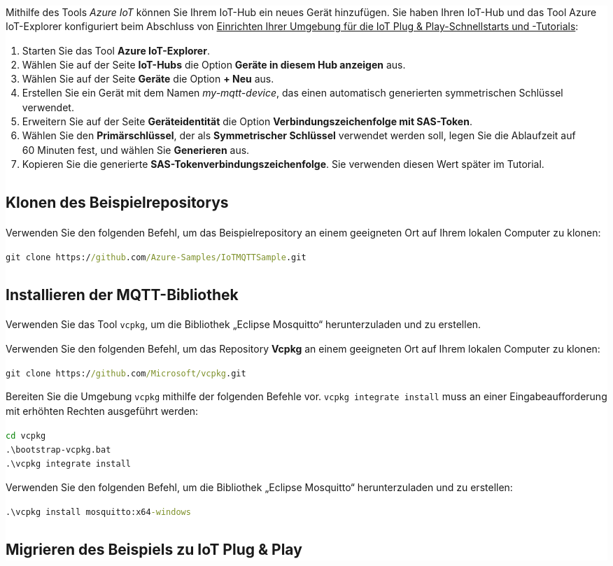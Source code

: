 Mithilfe des Tools *Azure IoT* können Sie Ihrem IoT-Hub ein neues Gerät hinzufügen. Sie haben Ihren IoT-Hub und das Tool Azure IoT-Explorer konfiguriert beim Abschluss von [Einrichten Ihrer Umgebung für die IoT Plug & Play-Schnellstarts und -Tutorials](set-up-environment.md):

1. Starten Sie das Tool **Azure IoT-Explorer**.
1. Wählen Sie auf der Seite **IoT-Hubs** die Option **Geräte in diesem Hub anzeigen** aus.
1. Wählen Sie auf der Seite **Geräte**  die Option **+ Neu** aus.
1. Erstellen Sie ein Gerät mit dem Namen *my-mqtt-device*, das einen automatisch generierten symmetrischen Schlüssel verwendet.
1. Erweitern Sie auf der Seite **Geräteidentität** die Option **Verbindungszeichenfolge mit SAS-Token**.
1. Wählen Sie den **Primärschlüssel**, der als **Symmetrischer Schlüssel** verwendet werden soll, legen Sie die Ablaufzeit auf 60 Minuten fest, und wählen Sie **Generieren** aus.
1. Kopieren Sie die generierte **SAS-Tokenverbindungszeichenfolge**. Sie verwenden diesen Wert später im Tutorial.

## <a name="clone-sample-repo"></a>Klonen des Beispielrepositorys

Verwenden Sie den folgenden Befehl, um das Beispielrepository an einem geeigneten Ort auf Ihrem lokalen Computer zu klonen:

```cmd
git clone https://github.com/Azure-Samples/IoTMQTTSample.git
```

## <a name="install-mqtt-library"></a>Installieren der MQTT-Bibliothek

Verwenden Sie das Tool `vcpkg`, um die Bibliothek „Eclipse Mosquitto“ herunterzuladen und zu erstellen.

Verwenden Sie den folgenden Befehl, um das Repository **Vcpkg** an einem geeigneten Ort auf Ihrem lokalen Computer zu klonen:

```cmd
git clone https://github.com/Microsoft/vcpkg.git
```

Bereiten Sie die Umgebung `vcpkg` mithilfe der folgenden Befehle vor. `vcpkg integrate install` muss an einer Eingabeaufforderung mit erhöhten Rechten ausgeführt werden:

```cmd
cd vcpkg
.\bootstrap-vcpkg.bat
.\vcpkg integrate install
```

Verwenden Sie den folgenden Befehl, um die Bibliothek „Eclipse Mosquitto“ herunterzuladen und zu erstellen:

```cmd
.\vcpkg install mosquitto:x64-windows
```

## <a name="migrate-the-sample-to-iot-plug-and-play"></a>Migrieren des Beispiels zu IoT Plug & Play
